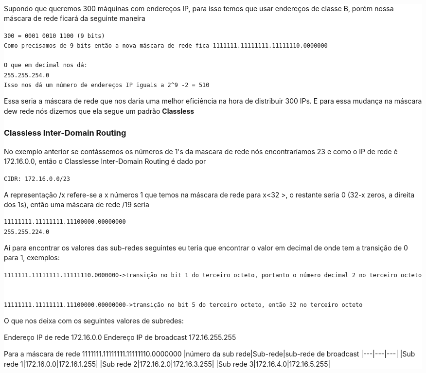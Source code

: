 Supondo que queremos 300 máquinas com endereços IP, para isso temos que usar endereços de classe B, porém nossa máscara de rede ficará da seguinte maneira

```bin
300 = ‭0001 0010 1100‬ (9 bits)
Como precisamos de 9 bits então a nova máscara de rede fica 1111111.11111111.11111110.0000000

O que em decimal nos dá:
255.255.254.0
Isso nos dá um número de endereços IP iguais a 2^9 -2 = 510
```

Essa seria a máscara de rede que nos daria uma melhor eficiência na hora de distribuir 300 IPs. E para essa mudança na máscara dew rede nós dizemos que ela segue um padrão **Classless**

### Classless Inter-Domain Routing

No exemplo anterior se contássemos os números de 1's da mascara de rede nós encontraríamos 23 e como o IP de rede é 172.16.0.0, então o Classlesse Inter-Domain Routing é dado por

```
CIDR: 172.16.0.0/23 
```

A representação /x refere-se a x números 1 que temos na máscara de rede para x<32 >, o restante seria 0 (32-x zeros, a direita dos 1s), então uma máscara de rede /19 seria

```
11111111.11111111.11100000.00000000
255.255.224.0
```

Aí para encontrar os valores das sub-redes seguintes eu teria que encontrar o valor em decimal de onde tem a transição de 0 para 1, exemplos:

```
1111111.11111111.11111110.0000000->transição no bit 1 do terceiro octeto, portanto o número decimal 2 no terceiro octeto


11111111.11111111.11100000.00000000->transição no bit 5 do terceiro octeto, então 32 no terceiro octeto
```

O que nos deixa com os seguintes valores de subredes:

Endereço IP de rede 172.16.0.0
Endereço IP de broadcast 172.16.255.255

Para a máscara de rede 1111111.11111111.11111110.0000000
|número da sub rede|Sub-rede|sub-rede de broadcast
|---|---|---|
|Sub rede 1|172.16.0.0|172.16.1.255|
|Sub rede 2|172.16.2.0|172.16.3.255|
|Sub rede 3|172.16.4.0|172.16.5.255|
